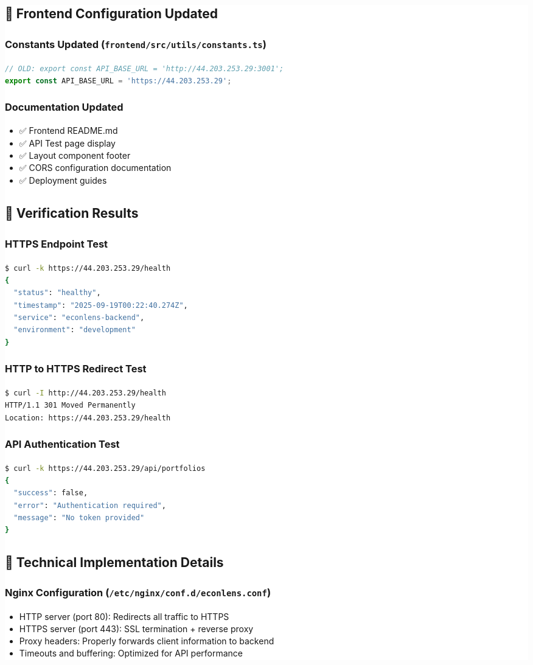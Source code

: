 ## 📝 Frontend Configuration Updated

### Constants Updated (`frontend/src/utils/constants.ts`)
```typescript
// OLD: export const API_BASE_URL = 'http://44.203.253.29:3001';
export const API_BASE_URL = 'https://44.203.253.29';
```

### Documentation Updated
- ✅ Frontend README.md
- ✅ API Test page display
- ✅ Layout component footer
- ✅ CORS configuration documentation
- ✅ Deployment guides

## 🧪 Verification Results

### HTTPS Endpoint Test
```bash
$ curl -k https://44.203.253.29/health
{
  "status": "healthy",
  "timestamp": "2025-09-19T00:22:40.274Z",
  "service": "econlens-backend",
  "environment": "development"
}
```

### HTTP to HTTPS Redirect Test
```bash
$ curl -I http://44.203.253.29/health
HTTP/1.1 301 Moved Permanently
Location: https://44.203.253.29/health
```

### API Authentication Test
```bash
$ curl -k https://44.203.253.29/api/portfolios
{
  "success": false,
  "error": "Authentication required",
  "message": "No token provided"
}
```

## 🔧 Technical Implementation Details

### Nginx Configuration (`/etc/nginx/conf.d/econlens.conf`)
- HTTP server (port 80): Redirects all traffic to HTTPS
- HTTPS server (port 443): SSL termination + reverse proxy
- Proxy headers: Properly forwards client information to backend
- Timeouts and buffering: Optimized for API performance
